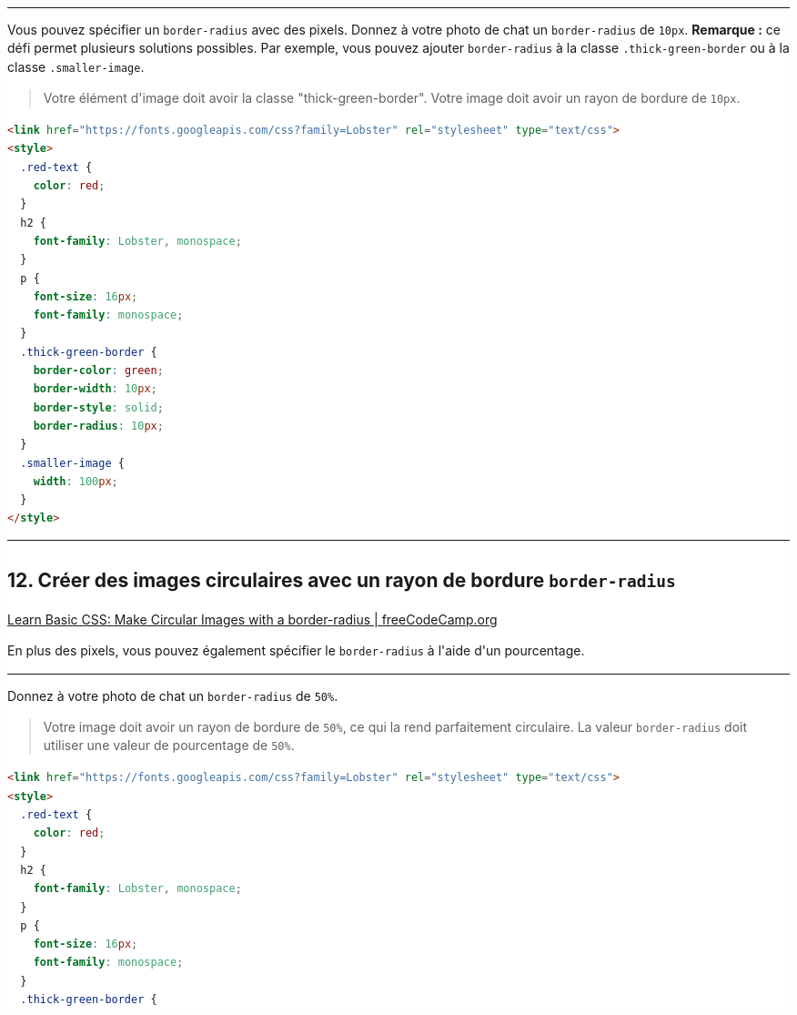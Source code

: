 -----

Vous pouvez spécifier un `border-radius` avec des pixels. Donnez à votre photo de chat un `border-radius` de `10px`.
**Remarque :** ce défi permet plusieurs solutions possibles. Par exemple, vous pouvez  ajouter `border-radius` à la classe `.thick-green-border` ou à la classe  `.smaller-image`.

> Votre élément d'image doit avoir la classe "thick-green-border".
> Votre image doit avoir un rayon de bordure de `10px`.

```html
<link href="https://fonts.googleapis.com/css?family=Lobster" rel="stylesheet" type="text/css">
<style>
  .red-text {
    color: red;
  }
  h2 {
    font-family: Lobster, monospace;
  }
  p {
    font-size: 16px;
    font-family: monospace;
  }
  .thick-green-border {
    border-color: green;
    border-width: 10px;
    border-style: solid;
    border-radius: 10px;
  }
  .smaller-image {
    width: 100px;
  }
</style>
```

-----



## 12. Créer des images circulaires avec un rayon de bordure `border-radius`

[Learn Basic CSS: Make Circular Images with a border-radius | freeCodeCamp.org](https://www.freecodecamp.org/learn/responsive-web-design/basic-css/make-circular-images-with-a-border-radius)

En plus des pixels, vous pouvez également spécifier le `border-radius` à l'aide d'un pourcentage.

-----

Donnez à votre photo de chat un `border-radius` de `50%`.

> Votre image doit avoir un rayon de bordure de `50%`, ce qui la rend parfaitement circulaire.
> La valeur `border-radius` doit utiliser une valeur de pourcentage de `50%`.

```html
<link href="https://fonts.googleapis.com/css?family=Lobster" rel="stylesheet" type="text/css">
<style>
  .red-text {
    color: red;
  }
  h2 {
    font-family: Lobster, monospace;
  }
  p {
    font-size: 16px;
    font-family: monospace;
  }
  .thick-green-border {
```